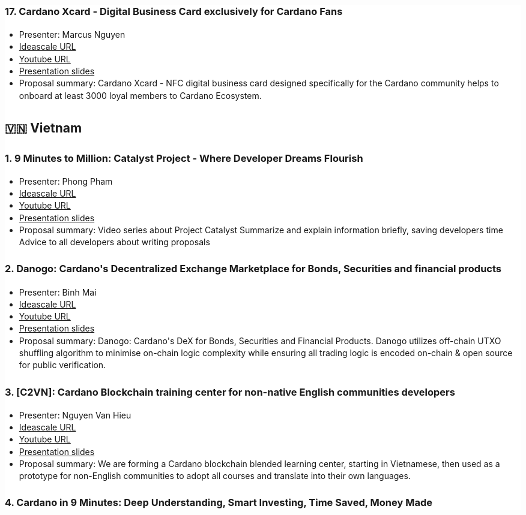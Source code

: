 ### 17. Cardano Xcard - Digital Business Card exclusively for Cardano Fans

- Presenter: Marcus Nguyen
- [Ideascale URL](https://cardano.ideascale.com/c/idea/106669)
- [Youtube URL](https://youtu.be/_V1-Y3GB064)
- [Presentation slides](https://docs.google.com/presentation/d/1DXDfsSIKTdljiMY-P2Mmpa9sDPbLfGPHQLs7OrpA5rY/edit?usp=sharing)
- Proposal summary: Cardano Xcard - NFC digital business card designed specifically for the Cardano community helps to onboard at least 3000 loyal members to Cardano Ecosystem.

## 🇻🇳 Vietnam

### 1. 9 Minutes to Million: Catalyst Project - Where Developer Dreams Flourish

- Presenter: Phong Pham
- [Ideascale URL](https://cardano.ideascale.com/c/idea/107300)
- [Youtube URL](https://youtu.be/F3u8mNM76dc)
- [Presentation slides](https://docs.google.com/presentation/d/1neEN1ZtO5y72ROzmTsVPu2sJvYT0JWhc/edit?usp=drive_link&ouid=112620975518983677279&rtpof=true&sd=true)
- Proposal summary: Video series about Project Catalyst Summarize and explain information briefly, saving developers time Advice to all developers about writing proposals

### 2. Danogo: Cardano's Decentralized Exchange Marketplace for Bonds, Securities and financial products

- Presenter: Binh Mai
- [Ideascale URL](https://cardano.ideascale.com/c/idea/106715)
- [Youtube URL](https://youtu.be/DUDwJRPCJdE)
- [Presentation slides](https://docs.google.com/presentation/d/1GiTCcRQDYpZohNQgVG0GQTLqCKTESto-/edit?usp=drive_link&ouid=112620975518983677279&rtpof=true&sd=true)
- Proposal summary: Danogo: Cardano's DeX for Bonds, Securities and Financial Products. Danogo utilizes off-chain UTXO shuffling algorithm to minimise on-chain logic complexity while ensuring all trading logic is encoded on-chain & open source for public verification.

### 3. [C2VN]: Cardano Blockchain training center for non-native English communities developers

- Presenter: Nguyen Van Hieu
- [Ideascale URL](https://cardano.ideascale.com/c/idea/103957)
- [Youtube URL](https://youtu.be/fC2Wa2xkO3I)
- [Presentation slides](https://docs.google.com/presentation/d/1OIAEdEYyerUjnol3mTX9uD-vJTQ_xltU/edit?usp=drive_link&ouid=112620975518983677279&rtpof=true&sd=true)
- Proposal summary: We are forming a Cardano blockchain blended learning center, starting in Vietnamese, then used as a prototype for non-English communities to adopt all courses and translate into their own languages.

### 4. Cardano in 9 Minutes: Deep Understanding, Smart Investing, Time Saved, Money Made
